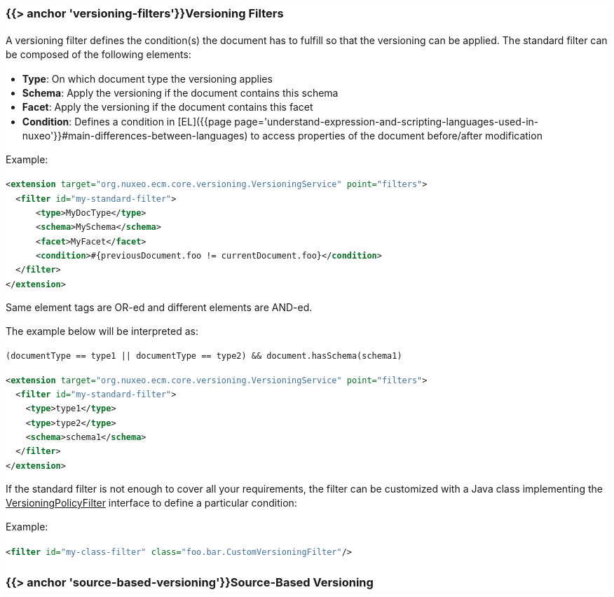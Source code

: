 ### {{> anchor 'versioning-filters'}}Versioning Filters

A versioning filter defines the condition(s) the document has to fulfill so that the versioning can be applied. The standard filter can be composed of the following elements:

*   **Type**: On which document type the versioning applies
*   **Schema**: Apply the versioning if the document contains this schema
*   **Facet**: Apply the versioning if the document contains this facet
*   **Condition**: Defines a condition in [EL]({{page page='understand-expression-and-scripting-languages-used-in-nuxeo'}}#main-differences-between-languages) to access properties of the document before/after modification

Example:

```xml
<extension target="org.nuxeo.ecm.core.versioning.VersioningService" point="filters">
  <filter id="my-standard-filter">
      <type>MyDocType</type>
      <schema>MySchema</schema>
      <facet>MyFacet</facet>
      <condition>#{previousDocument.foo != currentDocument.foo}</condition>
  </filter>
</extension>
```

Same element tags are OR-ed and different elements are AND-ed.

The example below will be interpreted as:

```
(documentType == type1 || documentType == type2) && document.hasSchema(schema1)
```

```xml
<extension target="org.nuxeo.ecm.core.versioning.VersioningService" point="filters">
  <filter id="my-standard-filter">
    <type>type1</type>
    <type>type2</type>
    <schema>schema1</schema>
  </filter>
</extension>
```


If the standard filter is not enough to cover all your requirements, the filter can be customized with a Java class implementing the [VersioningPolicyFilter](http://community.nuxeo.com/api/nuxeo/9.10/javadoc/org/nuxeo/ecm/core/versioning/VersioningPolicyFilter.html) interface to define a particular condition:

Example:

```xml
<filter id="my-class-filter" class="foo.bar.CustomVersioningFilter"/>
```

### {{> anchor 'source-based-versioning'}}Source-Based Versioning
